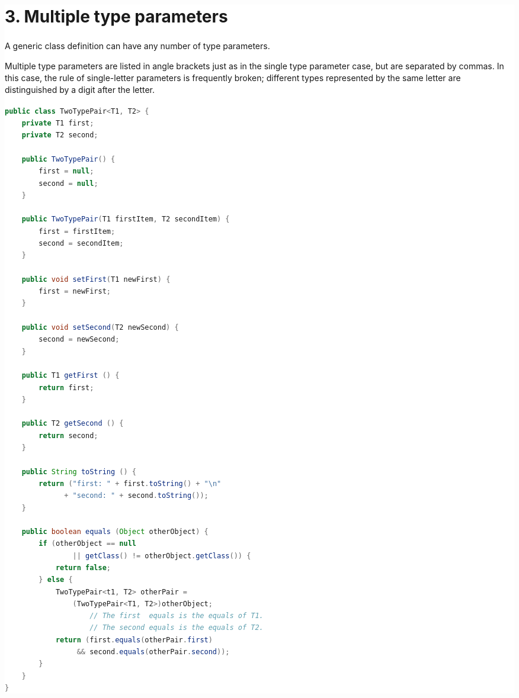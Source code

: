 
# 3. Multiple type parameters
A generic class definition can have any number of type parameters.

Multiple type parameters are listed in angle brackets just as in the single type parameter case, but are separated by commas.  In this case, the rule of single-letter parameters is frequently broken; different types represented by the same letter are distinguished by a digit after the letter.

```java
public class TwoTypePair<T1, T2> {
    private T1 first;
    private T2 second;

    public TwoTypePair() {
        first = null;
        second = null;
    }

    public TwoTypePair(T1 firstItem, T2 secondItem) {
        first = firstItem;
        second = secondItem;
    }

    public void setFirst(T1 newFirst) {
        first = newFirst;
    }

    public void setSecond(T2 newSecond) {
        second = newSecond;
    }

    public T1 getFirst () {
        return first;
    }

    public T2 getSecond () {
        return second;
    }

    public String toString () {
        return ("first: " + first.toString() + "\n"
              + "second: " + second.toString());
    }

    public boolean equals (Object otherObject) {
        if (otherObject == null
                || getClass() != otherObject.getClass()) {
            return false;
        } else {
            TwoTypePair<t1, T2> otherPair =
                (TwoTypePair<T1, T2>)otherObject;
                    // The first  equals is the equals of T1.
                    // The second equals is the equals of T2.
            return (first.equals(otherPair.first)
                 && second.equals(otherPair.second));
        }
    }
}
```
